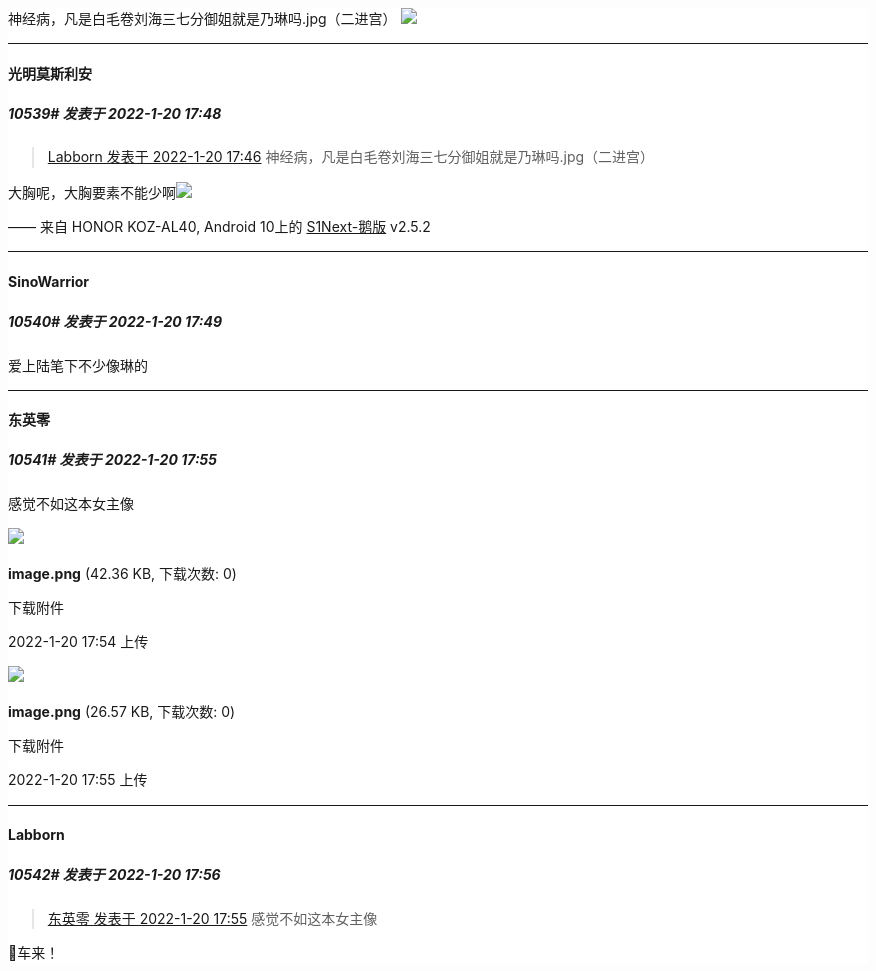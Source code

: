 神经病，凡是白毛卷刘海三七分御姐就是乃琳吗.jpg（二进宫）
<img src="https://static.saraba1st.com/image/smiley/face2017/065.png" referrerpolicy="no-referrer">

*****

####  光明莫斯利安  
##### 10539#       发表于 2022-1-20 17:48

<blockquote><a href="httphttps://bbs.saraba1st.com/2b/forum.php?mod=redirect&amp;goto=findpost&amp;pid=54368560&amp;ptid=2045155" target="_blank">Labborn 发表于 2022-1-20 17:46</a>
神经病，凡是白毛卷刘海三七分御姐就是乃琳吗.jpg（二进宫）</blockquote>
大胸呢，大胸要素不能少啊<img src="https://static.saraba1st.com/image/smiley/face2017/045.png" referrerpolicy="no-referrer">

—— 来自 HONOR KOZ-AL40, Android 10上的 [S1Next-鹅版](https://github.com/ykrank/S1-Next/releases) v2.5.2

*****

####  SinoWarrior  
##### 10540#       发表于 2022-1-20 17:49

爱上陆笔下不少像琳的

*****

####  东英零  
##### 10541#       发表于 2022-1-20 17:55

感觉不如这本女主像

<img src="https://img.saraba1st.com/forum/202201/20/175417f4jz7pzjnwnxj72p.png" referrerpolicy="no-referrer">

<strong>image.png</strong> (42.36 KB, 下载次数: 0)

下载附件

2022-1-20 17:54 上传

<img src="https://img.saraba1st.com/forum/202201/20/175507i440j4njjs2ii22m.png" referrerpolicy="no-referrer">

<strong>image.png</strong> (26.57 KB, 下载次数: 0)

下载附件

2022-1-20 17:55 上传

*****

####  Labborn  
##### 10542#       发表于 2022-1-20 17:56

<blockquote><a href="httphttps://bbs.saraba1st.com/2b/forum.php?mod=redirect&amp;goto=findpost&amp;pid=54368680&amp;ptid=2045155" target="_blank">东英零 发表于 2022-1-20 17:55</a>
感觉不如这本女主像</blockquote>
👀车来！
